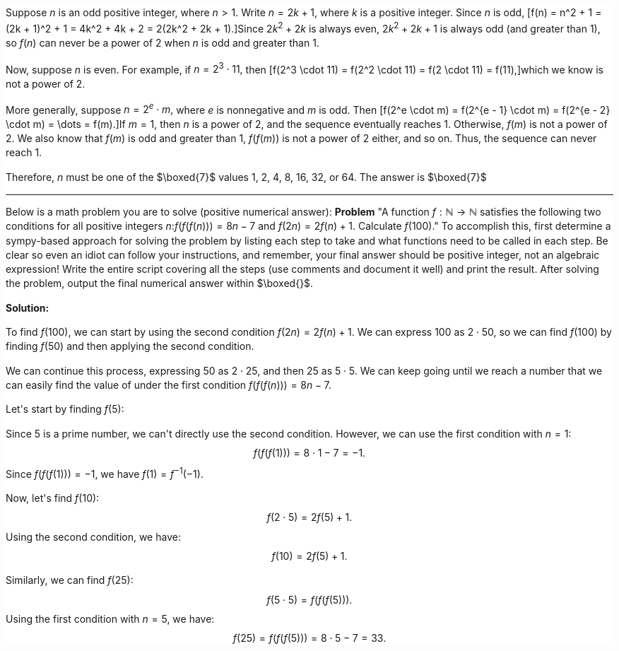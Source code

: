 Suppose $n$ is an odd positive integer, where $n > 1.$  Write $n = 2k + 1,$ where $k$ is a positive integer.  Since $n$ is odd,
\[f(n) = n^2 + 1 = (2k + 1)^2 + 1 = 4k^2 + 4k + 2 = 2(2k^2 + 2k + 1).\]Since $2k^2 + 2k$ is always even, $2k^2 + 2k + 1$ is always odd (and greater than 1), so $f(n)$ can never be a power of 2 when $n$ is odd and greater than 1.

Now, suppose $n$ is even.  For example, if $n = 2^3 \cdot 11,$ then
\[f(2^3 \cdot 11) = f(2^2 \cdot 11) = f(2 \cdot 11) = f(11),\]which we know is not a power of 2.

More generally, suppose $n = 2^e \cdot m,$ where $e$ is nonnegative and $m$ is odd.  Then
\[f(2^e \cdot m) = f(2^{e - 1} \cdot m) = f(2^{e - 2} \cdot m) = \dots = f(m).\]If $m = 1,$ then $n$ is a power of 2, and the sequence eventually reaches 1.  Otherwise, $f(m)$ is not a power of 2.  We also know that $f(m)$ is odd and greater than 1, $f(f(m))$ is not a power of 2 either, and so on.  Thus, the sequence can never reach 1.

Therefore, $n$ must be one of the $\boxed{7}$ values 1, 2, 4, 8, 16, 32, or 64. The answer is $\boxed{7}$


---

Below is a math problem you are to solve (positive numerical answer):
**Problem**
"A function $f: \mathbb N \to \mathbb N$ satisfies the following two conditions for all positive integers $n$:$f(f(f(n)))=8n-7$ and $f(2n)=2f(n)+1$. Calculate $f(100)$."
To accomplish this, first determine a sympy-based approach for solving the problem by listing each step to take and what functions need to be called in each step. Be clear so even an idiot can follow your instructions, and remember, your final answer should be positive integer, not an algebraic expression!
Write the entire script covering all the steps (use comments and document it well) and print the result. After solving the problem, output the final numerical answer within $\boxed{}$.

**Solution:** 



To find $f(100)$, we can start by using the second condition $f(2n) = 2f(n) + 1$. We can express $100$ as $2 \cdot 50$, so we can find $f(100)$ by finding $f(50)$ and then applying the second condition.

We can continue this process, expressing $50$ as $2 \cdot 25$, and then $25$ as $5 \cdot 5$. We can keep going until we reach a number that we can easily find the value of under the first condition $f(f(f(n))) = 8n - 7$.

Let's start by finding $f(5)$:

Since $5$ is a prime number, we can't directly use the second condition. However, we can use the first condition with $n = 1$:
$$f(f(f(1))) = 8 \cdot 1 - 7 = -1.$$
Since $f(f(f(1))) = -1$, we have $f(1) = f^{-1}(-1)$.

Now, let's find $f(10)$:
$$f(2 \cdot 5) = 2f(5) + 1.$$
Using the second condition, we have:
$$f(10) = 2f(5) + 1.$$

Similarly, we can find $f(25)$:
$$f(5 \cdot 5) = f(f(f(5))).$$
Using the first condition with $n = 5$, we have:
$$f(25) = f(f(f(5))) = 8 \cdot 5 - 7 = 33.$$
